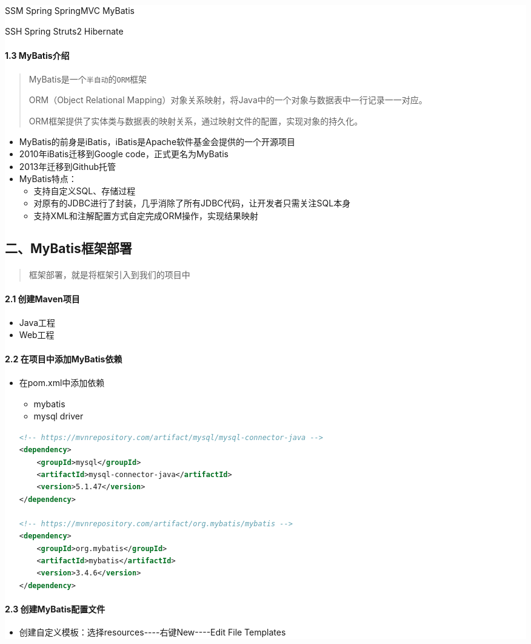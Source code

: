 SSM   Spring SpringMVC MyBatis

SSH   Spring Struts2 Hibernate

#### 1.3 MyBatis介绍

> MyBatis是一个`半自动`的`ORM`框架
>
> ORM（Object Relational Mapping）对象关系映射，将Java中的一个对象与数据表中一行记录一一对应。
>
> ORM框架提供了实体类与数据表的映射关系，通过映射文件的配置，实现对象的持久化。

- MyBatis的前身是iBatis，iBatis是Apache软件基金会提供的一个开源项目
- 2010年iBatis迁移到Google code，正式更名为MyBatis
- 2013年迁移到Github托管
- MyBatis特点：
  - 支持自定义SQL、存储过程
  - 对原有的JDBC进行了封装，几乎消除了所有JDBC代码，让开发者只需关注SQL本身
  - 支持XML和注解配置方式自定完成ORM操作，实现结果映射

## 二、MyBatis框架部署

> 框架部署，就是将框架引入到我们的项目中

#### 2.1 创建Maven项目

- Java工程
- Web工程

#### 2.2 在项目中添加MyBatis依赖

- 在pom.xml中添加依赖

  - mybatis    
  - mysql driver 

  ```xml
  <!-- https://mvnrepository.com/artifact/mysql/mysql-connector-java -->
  <dependency>
      <groupId>mysql</groupId>
      <artifactId>mysql-connector-java</artifactId>
      <version>5.1.47</version>
  </dependency>
  
  <!-- https://mvnrepository.com/artifact/org.mybatis/mybatis -->
  <dependency>
      <groupId>org.mybatis</groupId>
      <artifactId>mybatis</artifactId>
      <version>3.4.6</version>
  </dependency>
  ```

#### 2.3 创建MyBatis配置文件

- 创建自定义模板：选择resources----右键New----Edit File Templates
